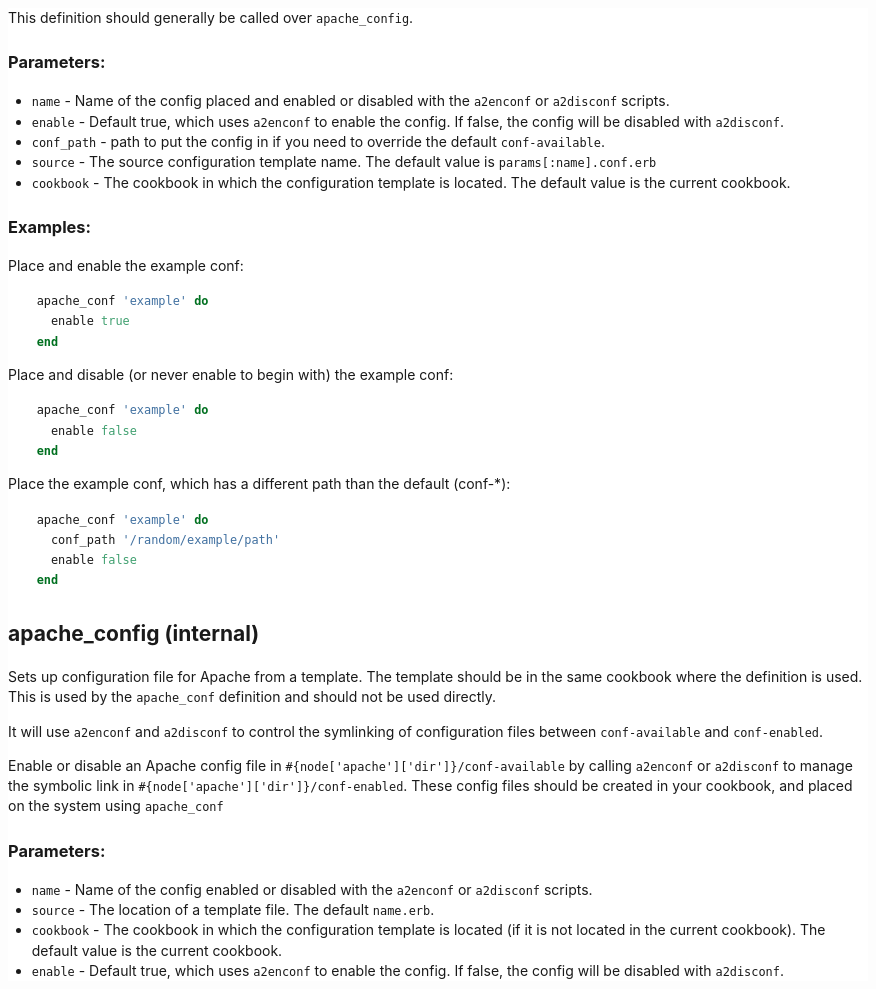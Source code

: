 This definition should generally be called over `apache_config`.

### Parameters:

- `name` - Name of the config placed and enabled or disabled with the `a2enconf` or `a2disconf` scripts.
- `enable` - Default true, which uses `a2enconf` to enable the config. If false, the config will be disabled with `a2disconf`.
- `conf_path` - path to put the config in if you need to override the default `conf-available`.
- `source` - The source configuration template name. The default value is `params[:name].conf.erb`
- `cookbook` - The cookbook in which the configuration template is located. The default value is the current cookbook.

### Examples:

Place and enable the example conf:

```ruby
    apache_conf 'example' do
      enable true
    end
```

Place and disable (or never enable to begin with) the example conf:

```ruby
    apache_conf 'example' do
      enable false
    end
```

Place the example conf, which has a different path than the default (conf-*):

```ruby
    apache_conf 'example' do
      conf_path '/random/example/path'
      enable false
    end
```

## apache_config (internal)

Sets up configuration file for Apache from a template. The template should be in the same cookbook where the definition is used. This is used by the `apache_conf` definition and should not be used directly.

It will use `a2enconf` and `a2disconf` to control the symlinking of configuration files between `conf-available` and `conf-enabled`.

Enable or disable an Apache config file in `#{node['apache']['dir']}/conf-available` by calling `a2enconf` or `a2disconf` to manage the symbolic link in `#{node['apache']['dir']}/conf-enabled`. These config files should be created in your cookbook, and placed on the system using `apache_conf`

### Parameters:

- `name` - Name of the config enabled or disabled with the `a2enconf` or `a2disconf` scripts.
- `source` - The location of a template file. The default `name.erb`.
- `cookbook` - The cookbook in which the configuration template is located (if it is not located in the current cookbook). The default value is the current cookbook.
- `enable` - Default true, which uses `a2enconf` to enable the config. If false, the config will be disabled with `a2disconf`.
